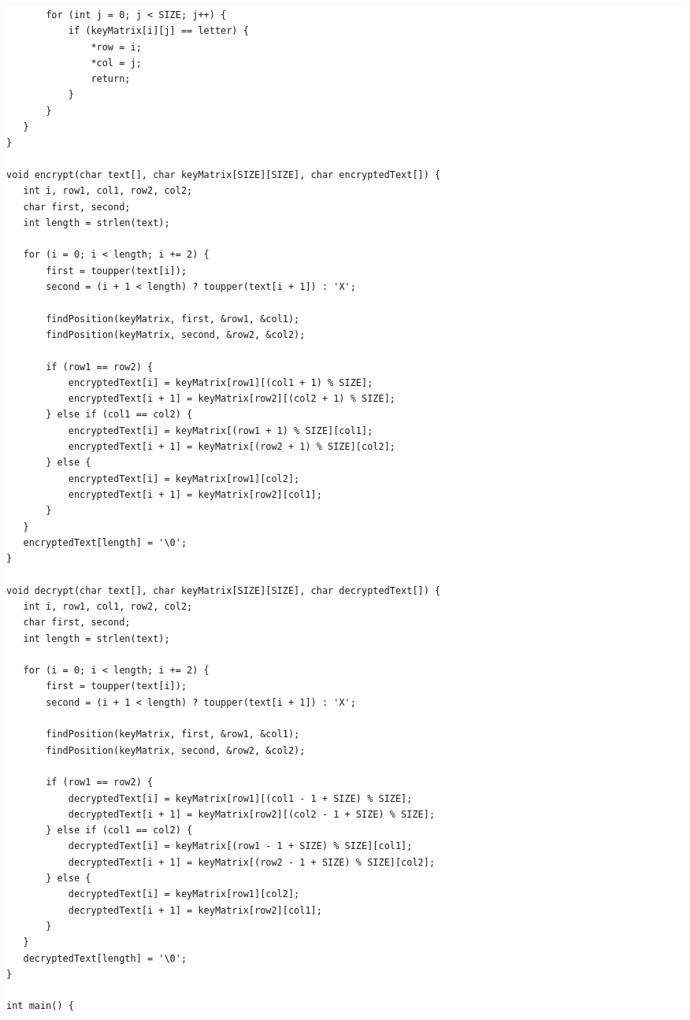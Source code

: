 ~~~
       for (int j = 0; j < SIZE; j++) {
           if (keyMatrix[i][j] == letter) {
               *row = i;
               *col = j;
               return;
           }
       }
   }
}

void encrypt(char text[], char keyMatrix[SIZE][SIZE], char encryptedText[]) {
   int i, row1, col1, row2, col2;
   char first, second;
   int length = strlen(text);

   for (i = 0; i < length; i += 2) {
       first = toupper(text[i]);
       second = (i + 1 < length) ? toupper(text[i + 1]) : 'X';

       findPosition(keyMatrix, first, &row1, &col1);
       findPosition(keyMatrix, second, &row2, &col2);

       if (row1 == row2) {
           encryptedText[i] = keyMatrix[row1][(col1 + 1) % SIZE];
           encryptedText[i + 1] = keyMatrix[row2][(col2 + 1) % SIZE];
       } else if (col1 == col2) {
           encryptedText[i] = keyMatrix[(row1 + 1) % SIZE][col1];
           encryptedText[i + 1] = keyMatrix[(row2 + 1) % SIZE][col2];
       } else {
           encryptedText[i] = keyMatrix[row1][col2];
           encryptedText[i + 1] = keyMatrix[row2][col1];
       }
   }
   encryptedText[length] = '\0';
}

void decrypt(char text[], char keyMatrix[SIZE][SIZE], char decryptedText[]) {
   int i, row1, col1, row2, col2;
   char first, second;
   int length = strlen(text);

   for (i = 0; i < length; i += 2) {
       first = toupper(text[i]);
       second = (i + 1 < length) ? toupper(text[i + 1]) : 'X';

       findPosition(keyMatrix, first, &row1, &col1);
       findPosition(keyMatrix, second, &row2, &col2);

       if (row1 == row2) {
           decryptedText[i] = keyMatrix[row1][(col1 - 1 + SIZE) % SIZE];
           decryptedText[i + 1] = keyMatrix[row2][(col2 - 1 + SIZE) % SIZE];
       } else if (col1 == col2) {
           decryptedText[i] = keyMatrix[(row1 - 1 + SIZE) % SIZE][col1];
           decryptedText[i + 1] = keyMatrix[(row2 - 1 + SIZE) % SIZE][col2];
       } else {
           decryptedText[i] = keyMatrix[row1][col2];
           decryptedText[i + 1] = keyMatrix[row2][col1];
       }
   }
   decryptedText[length] = '\0';
}

int main() {
~~~